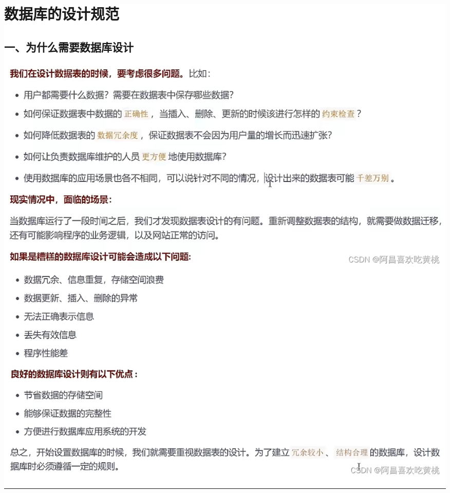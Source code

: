 # 数据库的设计规范

## 一、为什么需要数据库设计

![在这里插入图片描述](imags/第11章_数据库的设计规范.assets/watermark,type_d3F5LXplbmhlaQ,shadow_50,text_Q1NETiBA6Zi_5piM5Zac5qyi5ZCD6buE5qGD,size_20,color_FFFFFF,t_70,g_se,x_16.png)
![在这里插入图片描述](imags/第11章_数据库的设计规范.assets/watermark,type_d3F5LXplbmhlaQ,shadow_50,text_Q1NETiBA6Zi_5piM5Zac5qyi5ZCD6buE5qGD,size_20,color_FFFFFF,t_70,g_se,x_16-16452630010282.png)

------
